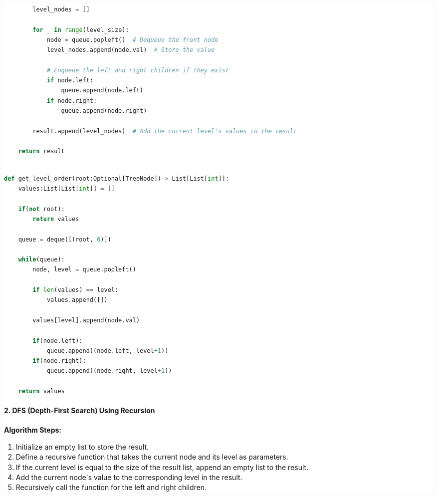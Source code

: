 ```python
        level_nodes = []

        for _ in range(level_size):
            node = queue.popleft()  # Dequeue the front node
            level_nodes.append(node.val)  # Store the value
            
            # Enqueue the left and right children if they exist
            if node.left:
                queue.append(node.left)
            if node.right:
                queue.append(node.right)

        result.append(level_nodes)  # Add the current level's values to the result

    return result
```


```python

def get_level_order(root:Optional[TreeNode])-> List[List[int]]:
    values:List[List[int]] = []

    if(not root):
        return values

    queue = deque([(root, 0)])

    while(queue):
        node, level = queue.popleft()

        if len(values) == level:
            values.append([])

        values[level].append(node.val)

        if(node.left):
            queue.append((node.left, level+1))
        if(node.right):
            queue.append((node.right, level+1))

    return values

```


#### 2. DFS (Depth-First Search) Using Recursion

**Algorithm Steps:**
1. Initialize an empty list to store the result.
2. Define a recursive function that takes the current node and its level as parameters.
3. If the current level is equal to the size of the result list, append an empty list to the result.
4. Add the current node's value to the corresponding level in the result.
5. Recursively call the function for the left and right children.
